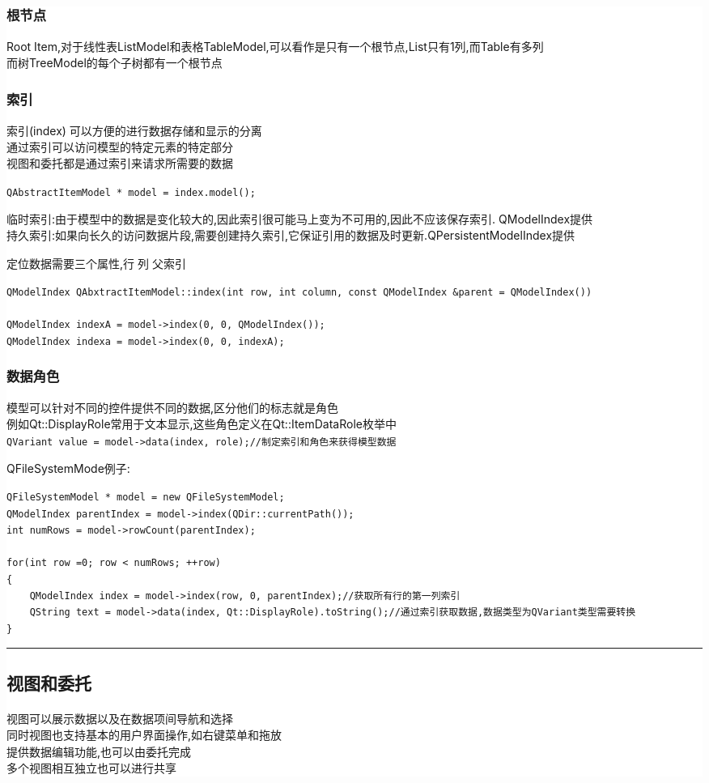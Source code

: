### 根节点

Root Item,对于线性表ListModel和表格TableModel,可以看作是只有一个根节点,List只有1列,而Table有多列  
而树TreeModel的每个子树都有一个根节点  

### 索引

索引(index) 可以方便的进行数据存储和显示的分离  
通过索引可以访问模型的特定元素的特定部分  
视图和委托都是通过索引来请求所需要的数据

```
QAbstractItemModel * model = index.model();
```

临时索引:由于模型中的数据是变化较大的,因此索引很可能马上变为不可用的,因此不应该保存索引. QModelIndex提供  
持久索引:如果向长久的访问数据片段,需要创建持久索引,它保证引用的数据及时更新.QPersistentModelIndex提供  

定位数据需要三个属性,行 列 父索引  

```
QModelIndex QAbxtractItemModel::index(int row, int column, const QModelIndex &parent = QModelIndex())

QModelIndex indexA = model->index(0, 0, QModelIndex());
QModelIndex indexa = model->index(0, 0, indexA);
```

### 数据角色

模型可以针对不同的控件提供不同的数据,区分他们的标志就是角色  
例如Qt::DisplayRole常用于文本显示,这些角色定义在Qt::ItemDataRole枚举中  
`QVariant value = model->data(index, role);//制定索引和角色来获得模型数据`

QFileSystemMode例子:

```
QFileSystemModel * model = new QFileSystemModel;
QModelIndex parentIndex = model->index(QDir::currentPath());
int numRows = model->rowCount(parentIndex);

for(int row =0; row < numRows; ++row)
{
    QModelIndex index = model->index(row, 0, parentIndex);//获取所有行的第一列索引
    QString text = model->data(index, Qt::DisplayRole).toString();//通过索引获取数据,数据类型为QVariant类型需要转换
}
```

---
## 视图和委托

视图可以展示数据以及在数据项间导航和选择  
同时视图也支持基本的用户界面操作,如右键菜单和拖放  
提供数据编辑功能,也可以由委托完成  
多个视图相互独立也可以进行共享  
